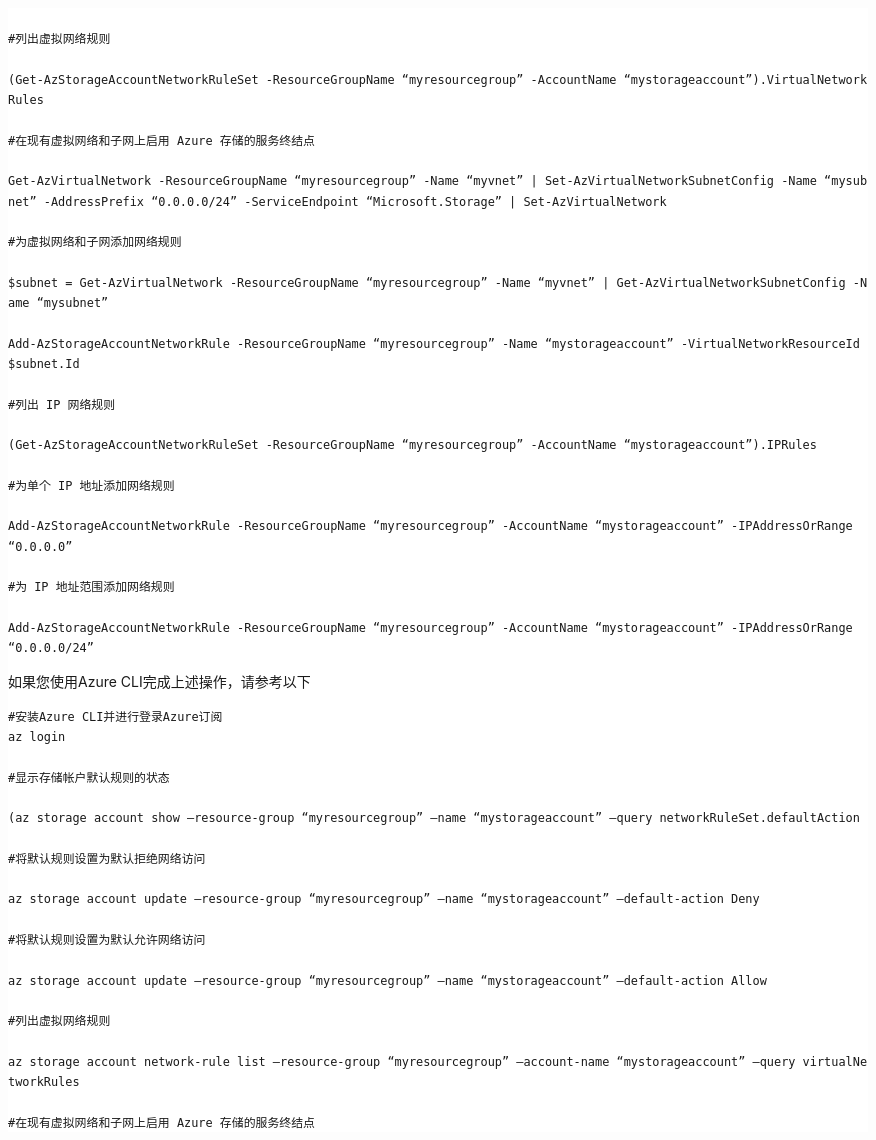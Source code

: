 ```

#列出虚拟网络规则

(Get-AzStorageAccountNetworkRuleSet -ResourceGroupName “myresourcegroup” -AccountName “mystorageaccount”).VirtualNetworkRules

#在现有虚拟网络和子网上启用 Azure 存储的服务终结点

Get-AzVirtualNetwork -ResourceGroupName “myresourcegroup” -Name “myvnet” | Set-AzVirtualNetworkSubnetConfig -Name “mysubnet” -AddressPrefix “0.0.0.0/24” -ServiceEndpoint “Microsoft.Storage” | Set-AzVirtualNetwork

#为虚拟网络和子网添加网络规则

$subnet = Get-AzVirtualNetwork -ResourceGroupName “myresourcegroup” -Name “myvnet” | Get-AzVirtualNetworkSubnetConfig -Name “mysubnet”

Add-AzStorageAccountNetworkRule -ResourceGroupName “myresourcegroup” -Name “mystorageaccount” -VirtualNetworkResourceId $subnet.Id

#列出 IP 网络规则

(Get-AzStorageAccountNetworkRuleSet -ResourceGroupName “myresourcegroup” -AccountName “mystorageaccount”).IPRules

#为单个 IP 地址添加网络规则

Add-AzStorageAccountNetworkRule -ResourceGroupName “myresourcegroup” -AccountName “mystorageaccount” -IPAddressOrRange “0.0.0.0”

#为 IP 地址范围添加网络规则

Add-AzStorageAccountNetworkRule -ResourceGroupName “myresourcegroup” -AccountName “mystorageaccount” -IPAddressOrRange “0.0.0.0/24”
```
如果您使用Azure CLI完成上述操作，请参考以下

```
#安装Azure CLI并进行登录Azure订阅
az login

#显示存储帐户默认规则的状态

(az storage account show –resource-group “myresourcegroup” –name “mystorageaccount” –query networkRuleSet.defaultAction

#将默认规则设置为默认拒绝网络访问

az storage account update –resource-group “myresourcegroup” –name “mystorageaccount” –default-action Deny

#将默认规则设置为默认允许网络访问

az storage account update –resource-group “myresourcegroup” –name “mystorageaccount” –default-action Allow

#列出虚拟网络规则

az storage account network-rule list –resource-group “myresourcegroup” –account-name “mystorageaccount” –query virtualNetworkRules

#在现有虚拟网络和子网上启用 Azure 存储的服务终结点

```
